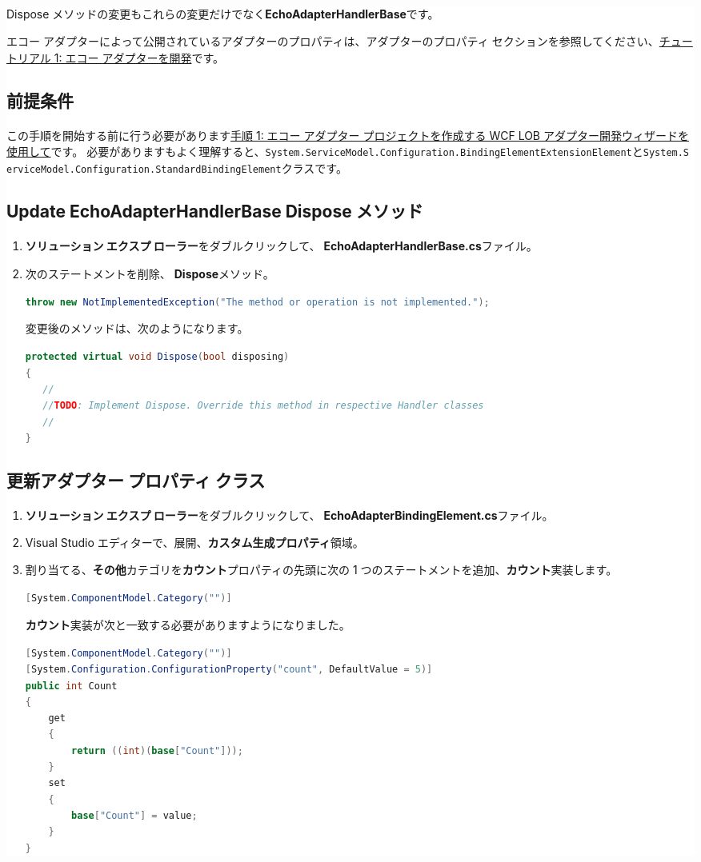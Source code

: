  Dispose メソッドの変更もこれらの変更だけでなく**EchoAdapterHandlerBase**です。  
  
 エコー アダプターによって公開されているアダプターのプロパティは、アダプターのプロパティ セクションを参照してください、[チュートリアル 1: エコー アダプターを開発](../../adapters-and-accelerators/wcf-lob-adapter-sdk/tutorial-1-develop-the-echo-adapter.md)です。  
  
## <a name="prerequisites"></a>前提条件  
 この手順を開始する前に行う必要があります[手順 1: エコー アダプター プロジェクトを作成する WCF LOB アダプター開発ウィザードを使用して](../../adapters-and-accelerators/wcf-lob-adapter-sdk/step-1-use-the-wcf-lob-adapter-development-wizard-to-create-the-echo-adapter.md)です。 必要がありますもよく理解すると、`System.ServiceModel.Configuration.BindingElementExtensionElement`と`System.ServiceModel.Configuration.StandardBindingElement`クラスです。  
  
## <a name="update-the-echoadapterhandlerbase-dispose-method"></a>Update EchoAdapterHandlerBase Dispose メソッド  
  
1.  **ソリューション エクスプ ローラー**をダブルクリックして、 **EchoAdapterHandlerBase.cs**ファイル。  
  
2.  次のステートメントを削除、 **Dispose**メソッド。  
  
    ```csharp  
    throw new NotImplementedException("The method or operation is not implemented.");  
    ```  
  
     変更後のメソッドは、次のようになります。  
  
    ```csharp  
    protected virtual void Dispose(bool disposing)  
    {  
       //  
       //TODO: Implement Dispose. Override this method in respective Handler classes  
       //  
    }  
    ```  
  
## <a name="update-the-adapter-properties-class"></a>更新アダプター プロパティ クラス  
  
1.  **ソリューション エクスプ ローラー**をダブルクリックして、 **EchoAdapterBindingElement.cs**ファイル。  
  
2.  Visual Studio エディターで、展開、**カスタム生成プロパティ**領域。  
  
3.  割り当てる、**その他**カテゴリを**カウント**プロパティの先頭に次の 1 つのステートメントを追加、**カウント**実装します。  
  
    ```csharp  
    [System.ComponentModel.Category("")]  
    ```  
  
     **カウント**実装が次と一致する必要がありますようになりました。  
  
    ```csharp  
    [System.ComponentModel.Category("")]  
    [System.Configuration.ConfigurationProperty("count", DefaultValue = 5)]  
    public int Count  
    {  
        get  
        {  
            return ((int)(base["Count"]));  
        }  
        set  
        {  
            base["Count"] = value;  
        }  
    }  
    ```  
  